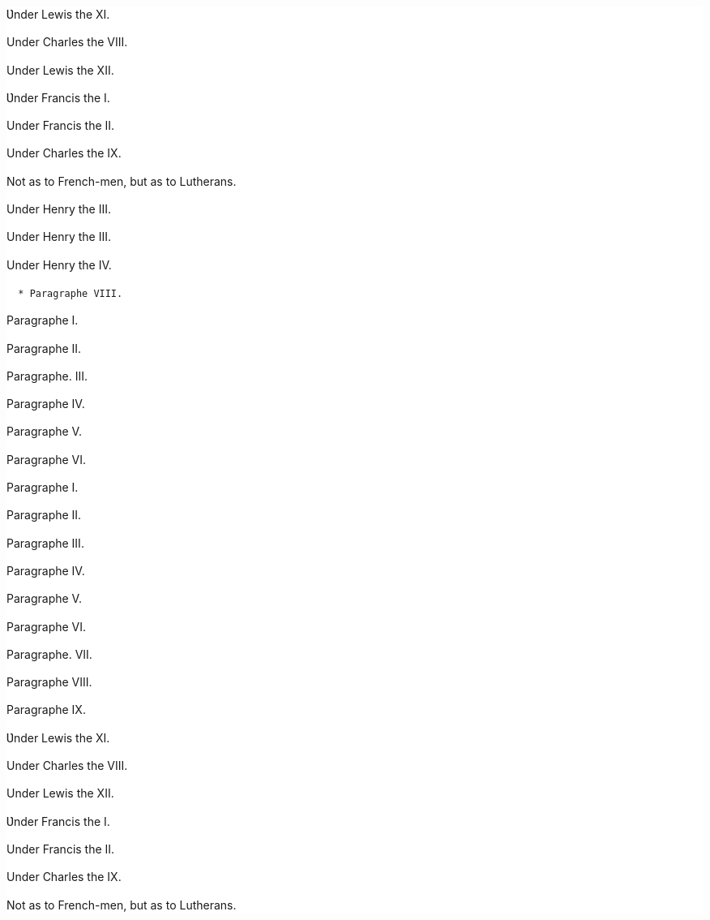 Ʋnder Lewis the XI.

Under Charles the VIII.

Under Lewis the XII.

Ʋnder Francis the I.

Under Francis the II.

Under Charles the IX.

Not as to French-men, but as to Lutherans.

Under Henry the III.

Under Henry the III.

Under Henry the IV.

      * Paragraphe VIII.

Paragraphe I.

Paragraphe II.

Paragraphe. III.

Paragraphe IV.

Paragraphe V.

Paragraphe VI.

Paragraphe I.

Paragraphe II.

Paragraphe III.

Paragraphe IV.

Paragraphe V.

Paragraphe VI.

Paragraphe. VII.

Paragraphe VIII.

Paragraphe IX.

Ʋnder Lewis the XI.

Under Charles the VIII.

Under Lewis the XII.

Ʋnder Francis the I.

Under Francis the II.

Under Charles the IX.

Not as to French-men, but as to Lutherans.
